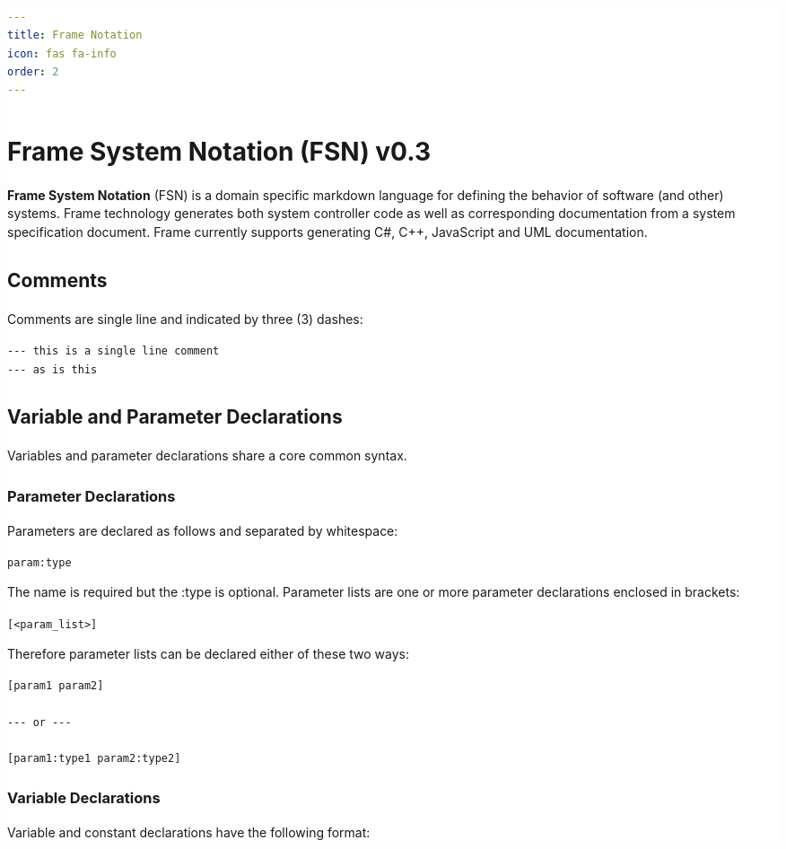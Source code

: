 ```yaml
---
title: Frame Notation
icon: fas fa-info
order: 2
---
```


# Frame System Notation (FSN) v0.3

**Frame System Notation** (FSN) is a domain specific markdown language for defining the behavior of software (and other) systems. Frame technology generates both system controller code as well as corresponding documentation from a system specification document. Frame currently supports generating C#, C++, JavaScript and UML documentation.

## Comments

Comments are single line and indicated by three (3) dashes:
```
--- this is a single line comment
--- as is this
```

## Variable and Parameter Declarations

Variables and parameter declarations share a core common syntax.

### Parameter Declarations

Parameters are declared as follows and separated by whitespace:
```
param:type
```

The name is required but the :type is optional. Parameter lists are one or more parameter declarations enclosed in brackets:

```
[<param_list>]
```

Therefore parameter lists can be declared either of these two ways:

```
[param1 param2]

--- or ---

[param1:type1 param2:type2]
```
### Variable Declarations

Variable and constant declarations have the following format:
